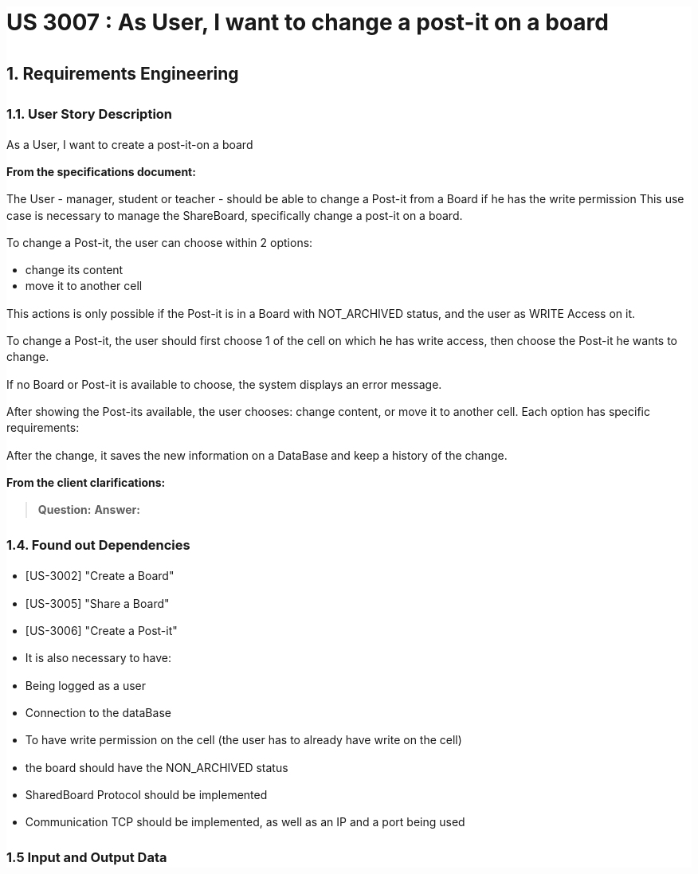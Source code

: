 # US 3007 : As User, I want to change a post-it on a board

## 1. Requirements Engineering

### 1.1. User Story Description

As a User, I want to create a post-it-on a board

**From the specifications document:**

The User - manager, student or teacher - should be able to change a Post-it from a Board if he has the write permission
This use case is necessary to manage the ShareBoard, specifically change a post-it on a board.

To change a Post-it, the user can choose within 2 options:
- change its content
- move it to another cell

This actions is only possible if the Post-it is in a Board with NOT_ARCHIVED status, 
and the user as WRITE Access on it.


To change a Post-it, the user should first choose 1 of the cell on which he has write access, 
then choose the Post-it he wants to change.

If no Board or Post-it is available to choose, the system displays an error message.

After showing the Post-its available, the user chooses: change content, or move it to another cell.
Each option has specific requirements:

After the change, it saves the new information on a DataBase and keep a history of the change.

**From the client clarifications:**

> **Question:**
> **Answer:**
>
>
### 1.4. Found out Dependencies

* [US-3002] "Create a Board"
* [US-3005] "Share a Board"
* [US-3006] "Create a Post-it"

* It is also necessary to have:
* Being logged as a user
* Connection to the dataBase
* To have write permission on the cell (the user has to already have write on the cell)
* the board should have the NON_ARCHIVED status
* SharedBoard Protocol should be implemented
* Communication TCP should be implemented, as well as an IP and a port being used


### 1.5 Input and Output Data
